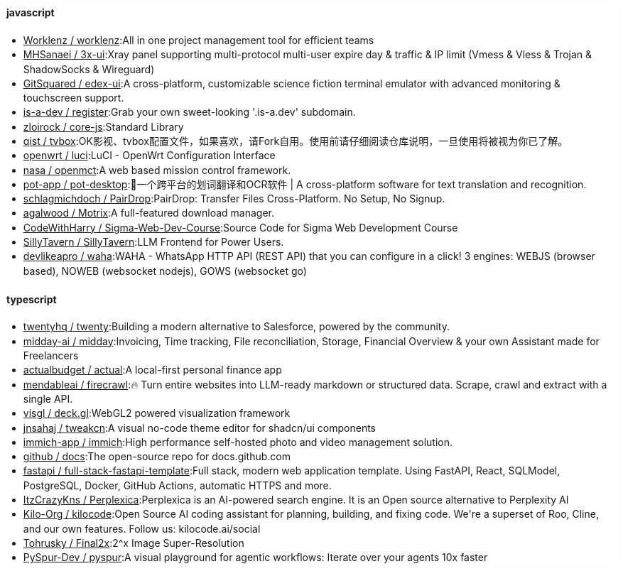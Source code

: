 #### javascript
* [Worklenz / worklenz](https://github.com/Worklenz/worklenz):All in one project management tool for efficient teams
* [MHSanaei / 3x-ui](https://github.com/MHSanaei/3x-ui):Xray panel supporting multi-protocol multi-user expire day & traffic & IP limit (Vmess & Vless & Trojan & ShadowSocks & Wireguard)
* [GitSquared / edex-ui](https://github.com/GitSquared/edex-ui):A cross-platform, customizable science fiction terminal emulator with advanced monitoring & touchscreen support.
* [is-a-dev / register](https://github.com/is-a-dev/register):Grab your own sweet-looking '.is-a.dev' subdomain.
* [zloirock / core-js](https://github.com/zloirock/core-js):Standard Library
* [qist / tvbox](https://github.com/qist/tvbox):OK影视、tvbox配置文件，如果喜欢，请Fork自用。使用前请仔细阅读仓库说明，一旦使用将被视为你已了解。
* [openwrt / luci](https://github.com/openwrt/luci):LuCI - OpenWrt Configuration Interface
* [nasa / openmct](https://github.com/nasa/openmct):A web based mission control framework.
* [pot-app / pot-desktop](https://github.com/pot-app/pot-desktop):🌈一个跨平台的划词翻译和OCR软件 | A cross-platform software for text translation and recognition.
* [schlagmichdoch / PairDrop](https://github.com/schlagmichdoch/PairDrop):PairDrop: Transfer Files Cross-Platform. No Setup, No Signup.
* [agalwood / Motrix](https://github.com/agalwood/Motrix):A full-featured download manager.
* [CodeWithHarry / Sigma-Web-Dev-Course](https://github.com/CodeWithHarry/Sigma-Web-Dev-Course):Source Code for Sigma Web Development Course
* [SillyTavern / SillyTavern](https://github.com/SillyTavern/SillyTavern):LLM Frontend for Power Users.
* [devlikeapro / waha](https://github.com/devlikeapro/waha):WAHA - WhatsApp HTTP API (REST API) that you can configure in a click! 3 engines: WEBJS (browser based), NOWEB (websocket nodejs), GOWS (websocket go)

#### typescript
* [twentyhq / twenty](https://github.com/twentyhq/twenty):Building a modern alternative to Salesforce, powered by the community.
* [midday-ai / midday](https://github.com/midday-ai/midday):Invoicing, Time tracking, File reconciliation, Storage, Financial Overview & your own Assistant made for Freelancers
* [actualbudget / actual](https://github.com/actualbudget/actual):A local-first personal finance app
* [mendableai / firecrawl](https://github.com/mendableai/firecrawl):🔥 Turn entire websites into LLM-ready markdown or structured data. Scrape, crawl and extract with a single API.
* [visgl / deck.gl](https://github.com/visgl/deck.gl):WebGL2 powered visualization framework
* [jnsahaj / tweakcn](https://github.com/jnsahaj/tweakcn):A visual no-code theme editor for shadcn/ui components
* [immich-app / immich](https://github.com/immich-app/immich):High performance self-hosted photo and video management solution.
* [github / docs](https://github.com/github/docs):The open-source repo for docs.github.com
* [fastapi / full-stack-fastapi-template](https://github.com/fastapi/full-stack-fastapi-template):Full stack, modern web application template. Using FastAPI, React, SQLModel, PostgreSQL, Docker, GitHub Actions, automatic HTTPS and more.
* [ItzCrazyKns / Perplexica](https://github.com/ItzCrazyKns/Perplexica):Perplexica is an AI-powered search engine. It is an Open source alternative to Perplexity AI
* [Kilo-Org / kilocode](https://github.com/Kilo-Org/kilocode):Open Source AI coding assistant for planning, building, and fixing code. We're a superset of Roo, Cline, and our own features. Follow us: kilocode.ai/social
* [Tohrusky / Final2x](https://github.com/Tohrusky/Final2x):2^x Image Super-Resolution
* [PySpur-Dev / pyspur](https://github.com/PySpur-Dev/pyspur):A visual playground for agentic workflows: Iterate over your agents 10x faster
